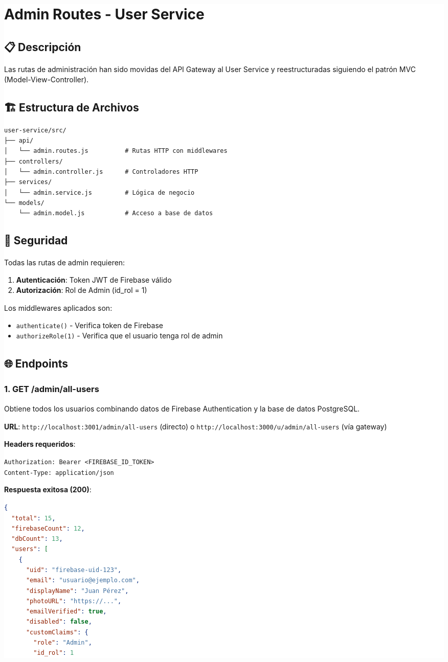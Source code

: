 # Admin Routes - User Service

## 📋 Descripción

Las rutas de administración han sido movidas del API Gateway al User Service y reestructuradas siguiendo el patrón MVC (Model-View-Controller).

## 🏗️ Estructura de Archivos

```
user-service/src/
├── api/
│   └── admin.routes.js          # Rutas HTTP con middlewares
├── controllers/
│   └── admin.controller.js      # Controladores HTTP
├── services/
│   └── admin.service.js         # Lógica de negocio
└── models/
    └── admin.model.js           # Acceso a base de datos
```

## 🔐 Seguridad

Todas las rutas de admin requieren:
1. **Autenticación**: Token JWT de Firebase válido
2. **Autorización**: Rol de Admin (id_rol = 1)

Los middlewares aplicados son:
- `authenticate()` - Verifica token de Firebase
- `authorizeRole(1)` - Verifica que el usuario tenga rol de admin

## 🌐 Endpoints

### 1. GET /admin/all-users

Obtiene todos los usuarios combinando datos de Firebase Authentication y la base de datos PostgreSQL.

**URL**: `http://localhost:3001/admin/all-users` (directo) o `http://localhost:3000/u/admin/all-users` (vía gateway)

**Headers requeridos**:
```
Authorization: Bearer <FIREBASE_ID_TOKEN>
Content-Type: application/json
```

**Respuesta exitosa (200)**:
```json
{
  "total": 15,
  "firebaseCount": 12,
  "dbCount": 13,
  "users": [
    {
      "uid": "firebase-uid-123",
      "email": "usuario@ejemplo.com",
      "displayName": "Juan Pérez",
      "photoURL": "https://...",
      "emailVerified": true,
      "disabled": false,
      "customClaims": {
        "role": "Admin",
        "id_rol": 1
```